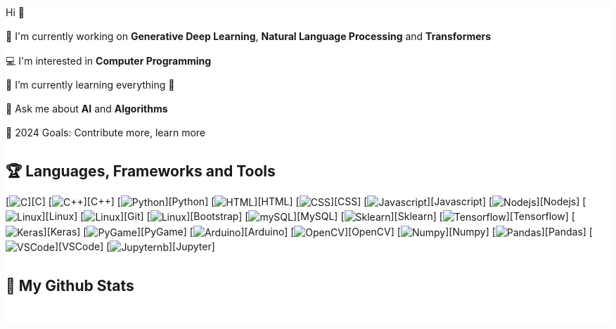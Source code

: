 Hi 👋

🔭 I'm currently working on **Generative Deep Learning**, **Natural Language Processing** and **Transformers**

💻 I'm interested in **Computer Programming**

🌱 I’m currently learning everything 🤣

💬 Ask me about **AI** and **Algorithms**

🥅 2024 Goals: Contribute more, learn more

## 🏆 Languages, Frameworks and Tools

[<img align="center" alt="C" width="40px" height="40px" src="https://raw.githubusercontent.com/devicons/devicon/master/icons/c/c-original.svg" />][C] 
[<img align="center" alt="C++" width="40px" height="40px" src="https://raw.githubusercontent.com/devicons/devicon/master/icons/cplusplus/cplusplus-original.svg" />][C++] 
[<img align="center" alt="Python" width="40px" height="40px" src="https://upload.wikimedia.org/wikipedia/commons/thumb/c/c3/Python-logo-notext.svg/1200px-Python-logo-notext.svg.png" />][Python] 
[<img align="center" alt="HTML" width="40px" height="40px" src="https://raw.githubusercontent.com/devicons/devicon/master/icons/html5/html5-original-wordmark.svg" />][HTML] 
[<img align="center" alt="CSS" width="40px" height="40px" src="https://raw.githubusercontent.com/devicons/devicon/master/icons/css3/css3-original-wordmark.svg" />][CSS] 
[<img align="center" alt="Javascript" width="35px" height="35px" src="https://upload.wikimedia.org/wikipedia/commons/thumb/9/99/Unofficial_JavaScript_logo_2.svg/2048px-Unofficial_JavaScript_logo_2.svg.png" />][Javascript] 
[<img align="center" alt="Nodejs" width="35px" height="35px" src="https://cdn.iconscout.com/icon/free/png-256/free-node-js-1174925.png" />][Nodejs] 
[<img align="center" alt="Linux" src="https://raw.githubusercontent.com/devicons/devicon/master/icons/linux/linux-original.svg" alt="linux" width="40" height="40"/>][Linux]
[<img align="center" alt="Linux" src="https://www.vectorlogo.zone/logos/git-scm/git-scm-icon.svg" alt="git" width="40" height="40"/>][Git]
[<img align="center" alt="Linux" src="https://upload.wikimedia.org/wikipedia/commons/thumb/b/b2/Bootstrap_logo.svg/2560px-Bootstrap_logo.svg.png" alt="bootstrap" width="40" height="40"/>][Bootstrap]
[<img align="center" alt="mySQL" height="45px" src="https://static.cdnlogo.com/logos/m/47/mysql.svg" />][MySQL] 
[<img align='center' alt='Sklearn' height='33px' width='45' src="https://upload.wikimedia.org/wikipedia/commons/thumb/0/05/Scikit_learn_logo_small.svg/1200px-Scikit_learn_logo_small.svg.png" />][Sklearn]
[<img align="center" alt="Tensorflow" width="35px" src="https://upload.wikimedia.org/wikipedia/commons/thumb/2/2d/Tensorflow_logo.svg/1200px-Tensorflow_logo.svg.png" />][Tensorflow]
[<img align="center" alt="Keras" width="40px" src="https://img.stackshare.io/service/5601/keras.png" />][Keras]
[<img align="center" alt="PyGame" width="40px" height='40px' src="https://www.clipartmax.com/png/full/245-2450711_ski-slalom-pygame-icon.png" />][PyGame] 
[<img align="center" alt="Arduino" width="35px" height='35' src="https://brandslogos.com/wp-content/uploads/images/large/arduino-logo-1.png" />][Arduino] 
[<img align="center" alt="OpenCV" width="45" src="https://img.icons8.com/fluency/48/000000/opencv.png" />][OpenCV] 
[<img align="center" alt="Numpy" height="45" src="https://user-images.githubusercontent.com/67586773/105040771-43887300-5a88-11eb-9f01-bee100b9ef22.png" />][Numpy] 
[<img align="center" alt="Pandas" width="40px" height='45' src="https://pandas.pydata.org/static/img/favicon_white.ico" />][Pandas] 
[<img align="center" alt="VSCode" width="40px" src="https://upload.wikimedia.org/wikipedia/commons/thumb/9/9a/Visual_Studio_Code_1.35_icon.svg/2048px-Visual_Studio_Code_1.35_icon.svg.png" />][VSCode] 
[<img align="center" alt="Jupyternb" width="40px" src="https://upload.wikimedia.org/wikipedia/commons/thumb/3/38/Jupyter_logo.svg/1200px-Jupyter_logo.svg.png" />][Jupyter]

## 🎪 My Github Stats

<a href="github.com/hanesn">
<img src="https://github-profile-summary-cards.vercel.app/api/cards/profile-details?username=hanesn&theme=maroongold" width="100%" alt="" />
</a>
